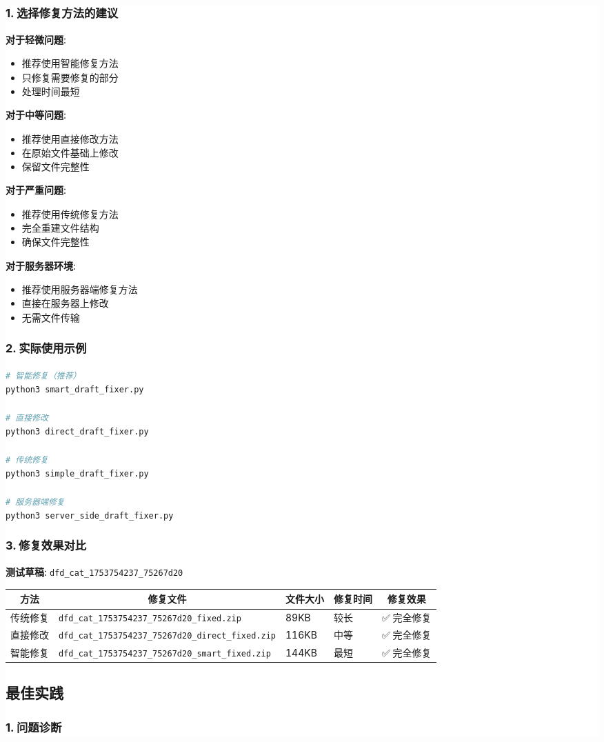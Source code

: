 ### 1. 选择修复方法的建议

**对于轻微问题**:
- 推荐使用智能修复方法
- 只修复需要修复的部分
- 处理时间最短

**对于中等问题**:
- 推荐使用直接修改方法
- 在原始文件基础上修改
- 保留文件完整性

**对于严重问题**:
- 推荐使用传统修复方法
- 完全重建文件结构
- 确保文件完整性

**对于服务器环境**:
- 推荐使用服务器端修复方法
- 直接在服务器上修改
- 无需文件传输

### 2. 实际使用示例

```bash
# 智能修复（推荐）
python3 smart_draft_fixer.py

# 直接修改
python3 direct_draft_fixer.py

# 传统修复
python3 simple_draft_fixer.py

# 服务器端修复
python3 server_side_draft_fixer.py
```

### 3. 修复效果对比

**测试草稿**: `dfd_cat_1753754237_75267d20`

| 方法 | 修复文件 | 文件大小 | 修复时间 | 修复效果 |
|------|----------|----------|----------|----------|
| 传统修复 | `dfd_cat_1753754237_75267d20_fixed.zip` | 89KB | 较长 | ✅ 完全修复 |
| 直接修改 | `dfd_cat_1753754237_75267d20_direct_fixed.zip` | 116KB | 中等 | ✅ 完全修复 |
| 智能修复 | `dfd_cat_1753754237_75267d20_smart_fixed.zip` | 144KB | 最短 | ✅ 完全修复 |

## 最佳实践

### 1. 问题诊断
